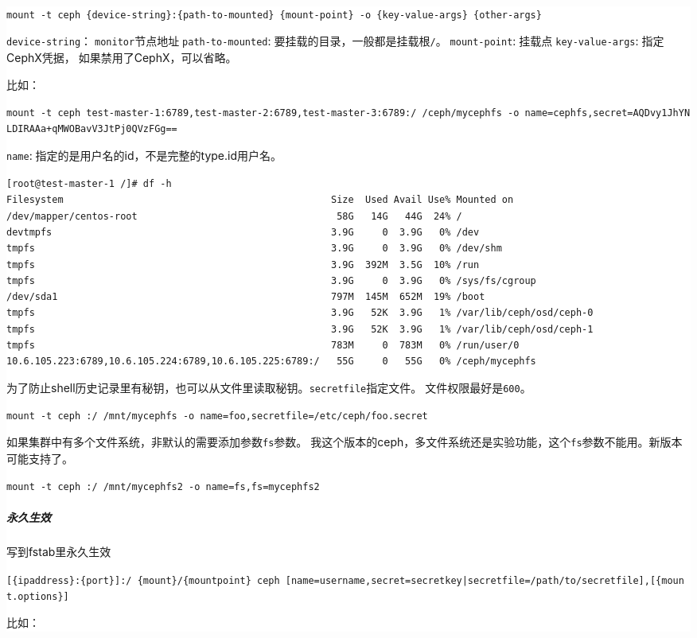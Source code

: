 ```
mount -t ceph {device-string}:{path-to-mounted} {mount-point} -o {key-value-args} {other-args}
```

`device-string`： `monitor`节点地址
`path-to-mounted`: 要挂载的目录，一般都是挂载根`/`。
`mount-point`: 挂载点
`key-value-args`: 指定CephX凭据， 如果禁用了CephX，可以省略。

比如：

```
mount -t ceph test-master-1:6789,test-master-2:6789,test-master-3:6789:/ /ceph/mycephfs -o name=cephfs,secret=AQDvy1JhYNLDIRAAa+qMWOBavV3JtPj0QVzFGg==
```

`name`: 指定的是用户名的id，不是完整的type.id用户名。

```
[root@test-master-1 /]# df -h
Filesystem                                               Size  Used Avail Use% Mounted on
/dev/mapper/centos-root                                   58G   14G   44G  24% /
devtmpfs                                                 3.9G     0  3.9G   0% /dev
tmpfs                                                    3.9G     0  3.9G   0% /dev/shm
tmpfs                                                    3.9G  392M  3.5G  10% /run
tmpfs                                                    3.9G     0  3.9G   0% /sys/fs/cgroup
/dev/sda1                                                797M  145M  652M  19% /boot
tmpfs                                                    3.9G   52K  3.9G   1% /var/lib/ceph/osd/ceph-0
tmpfs                                                    3.9G   52K  3.9G   1% /var/lib/ceph/osd/ceph-1
tmpfs                                                    783M     0  783M   0% /run/user/0
10.6.105.223:6789,10.6.105.224:6789,10.6.105.225:6789:/   55G     0   55G   0% /ceph/mycephfs
```

为了防止shell历史记录里有秘钥，也可以从文件里读取秘钥。`secretfile`指定文件。 文件权限最好是`600`。

```
mount -t ceph :/ /mnt/mycephfs -o name=foo,secretfile=/etc/ceph/foo.secret
```

如果集群中有多个文件系统，非默认的需要添加参数`fs`参数。
我这个版本的ceph，多文件系统还是实验功能，这个`fs`参数不能用。新版本可能支持了。

```
mount -t ceph :/ /mnt/mycephfs2 -o name=fs,fs=mycephfs2
```

##### 永久生效

写到fstab里永久生效

```
[{ipaddress}:{port}]:/ {mount}/{mountpoint} ceph [name=username,secret=secretkey|secretfile=/path/to/secretfile],[{mount.options}]
```

比如：
